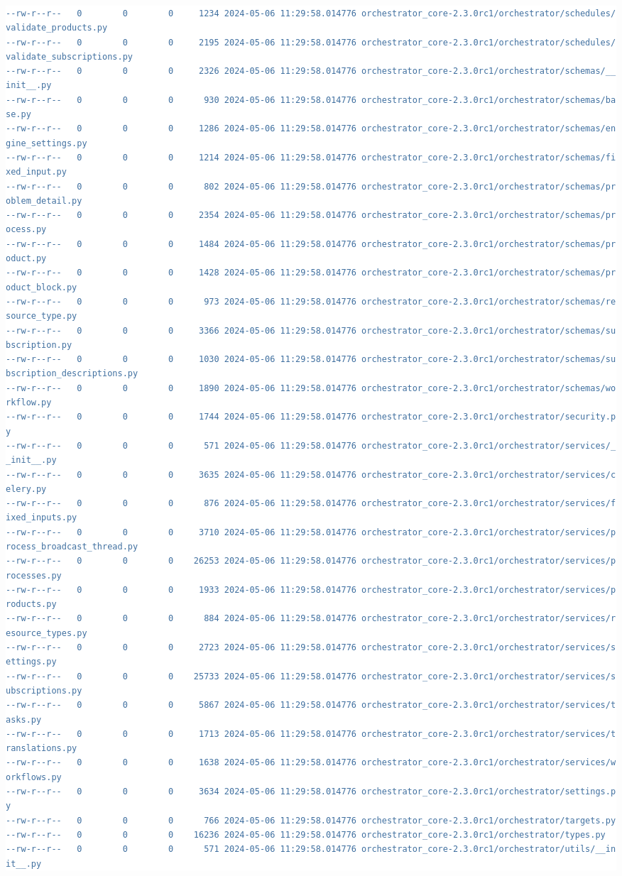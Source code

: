 ```diff
--rw-r--r--   0        0        0     1234 2024-05-06 11:29:58.014776 orchestrator_core-2.3.0rc1/orchestrator/schedules/validate_products.py
--rw-r--r--   0        0        0     2195 2024-05-06 11:29:58.014776 orchestrator_core-2.3.0rc1/orchestrator/schedules/validate_subscriptions.py
--rw-r--r--   0        0        0     2326 2024-05-06 11:29:58.014776 orchestrator_core-2.3.0rc1/orchestrator/schemas/__init__.py
--rw-r--r--   0        0        0      930 2024-05-06 11:29:58.014776 orchestrator_core-2.3.0rc1/orchestrator/schemas/base.py
--rw-r--r--   0        0        0     1286 2024-05-06 11:29:58.014776 orchestrator_core-2.3.0rc1/orchestrator/schemas/engine_settings.py
--rw-r--r--   0        0        0     1214 2024-05-06 11:29:58.014776 orchestrator_core-2.3.0rc1/orchestrator/schemas/fixed_input.py
--rw-r--r--   0        0        0      802 2024-05-06 11:29:58.014776 orchestrator_core-2.3.0rc1/orchestrator/schemas/problem_detail.py
--rw-r--r--   0        0        0     2354 2024-05-06 11:29:58.014776 orchestrator_core-2.3.0rc1/orchestrator/schemas/process.py
--rw-r--r--   0        0        0     1484 2024-05-06 11:29:58.014776 orchestrator_core-2.3.0rc1/orchestrator/schemas/product.py
--rw-r--r--   0        0        0     1428 2024-05-06 11:29:58.014776 orchestrator_core-2.3.0rc1/orchestrator/schemas/product_block.py
--rw-r--r--   0        0        0      973 2024-05-06 11:29:58.014776 orchestrator_core-2.3.0rc1/orchestrator/schemas/resource_type.py
--rw-r--r--   0        0        0     3366 2024-05-06 11:29:58.014776 orchestrator_core-2.3.0rc1/orchestrator/schemas/subscription.py
--rw-r--r--   0        0        0     1030 2024-05-06 11:29:58.014776 orchestrator_core-2.3.0rc1/orchestrator/schemas/subscription_descriptions.py
--rw-r--r--   0        0        0     1890 2024-05-06 11:29:58.014776 orchestrator_core-2.3.0rc1/orchestrator/schemas/workflow.py
--rw-r--r--   0        0        0     1744 2024-05-06 11:29:58.014776 orchestrator_core-2.3.0rc1/orchestrator/security.py
--rw-r--r--   0        0        0      571 2024-05-06 11:29:58.014776 orchestrator_core-2.3.0rc1/orchestrator/services/__init__.py
--rw-r--r--   0        0        0     3635 2024-05-06 11:29:58.014776 orchestrator_core-2.3.0rc1/orchestrator/services/celery.py
--rw-r--r--   0        0        0      876 2024-05-06 11:29:58.014776 orchestrator_core-2.3.0rc1/orchestrator/services/fixed_inputs.py
--rw-r--r--   0        0        0     3710 2024-05-06 11:29:58.014776 orchestrator_core-2.3.0rc1/orchestrator/services/process_broadcast_thread.py
--rw-r--r--   0        0        0    26253 2024-05-06 11:29:58.014776 orchestrator_core-2.3.0rc1/orchestrator/services/processes.py
--rw-r--r--   0        0        0     1933 2024-05-06 11:29:58.014776 orchestrator_core-2.3.0rc1/orchestrator/services/products.py
--rw-r--r--   0        0        0      884 2024-05-06 11:29:58.014776 orchestrator_core-2.3.0rc1/orchestrator/services/resource_types.py
--rw-r--r--   0        0        0     2723 2024-05-06 11:29:58.014776 orchestrator_core-2.3.0rc1/orchestrator/services/settings.py
--rw-r--r--   0        0        0    25733 2024-05-06 11:29:58.014776 orchestrator_core-2.3.0rc1/orchestrator/services/subscriptions.py
--rw-r--r--   0        0        0     5867 2024-05-06 11:29:58.014776 orchestrator_core-2.3.0rc1/orchestrator/services/tasks.py
--rw-r--r--   0        0        0     1713 2024-05-06 11:29:58.014776 orchestrator_core-2.3.0rc1/orchestrator/services/translations.py
--rw-r--r--   0        0        0     1638 2024-05-06 11:29:58.014776 orchestrator_core-2.3.0rc1/orchestrator/services/workflows.py
--rw-r--r--   0        0        0     3634 2024-05-06 11:29:58.014776 orchestrator_core-2.3.0rc1/orchestrator/settings.py
--rw-r--r--   0        0        0      766 2024-05-06 11:29:58.014776 orchestrator_core-2.3.0rc1/orchestrator/targets.py
--rw-r--r--   0        0        0    16236 2024-05-06 11:29:58.014776 orchestrator_core-2.3.0rc1/orchestrator/types.py
--rw-r--r--   0        0        0      571 2024-05-06 11:29:58.014776 orchestrator_core-2.3.0rc1/orchestrator/utils/__init__.py
```